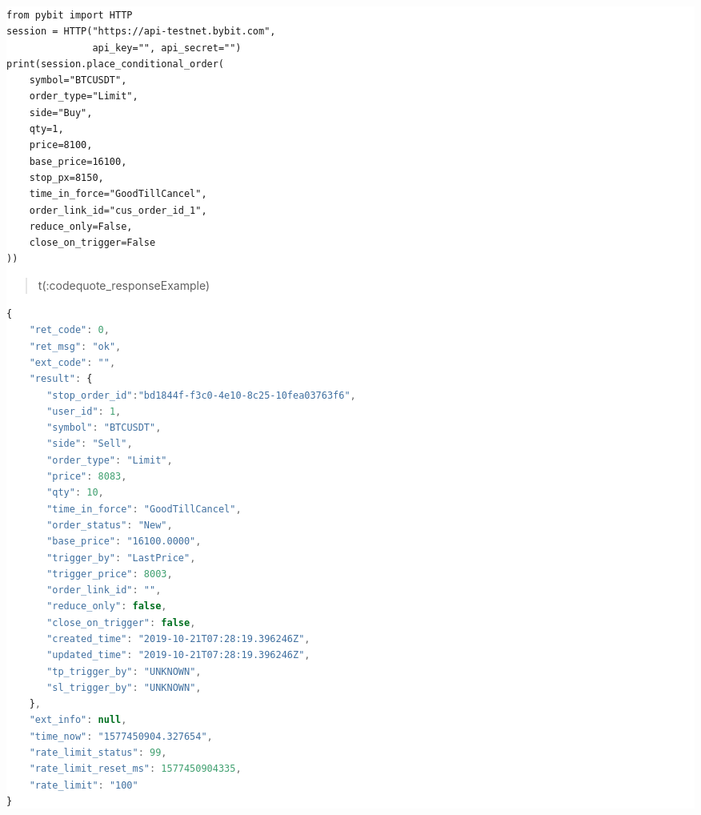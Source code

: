 ```python--pybit
from pybit import HTTP
session = HTTP("https://api-testnet.bybit.com",
               api_key="", api_secret="")
print(session.place_conditional_order(
    symbol="BTCUSDT",
    order_type="Limit",
    side="Buy",
    qty=1,
    price=8100,
    base_price=16100,
    stop_px=8150,
    time_in_force="GoodTillCancel",
    order_link_id="cus_order_id_1",
    reduce_only=False,
    close_on_trigger=False
))
```


> t(:codequote_responseExample)

```javascript
{
    "ret_code": 0,
    "ret_msg": "ok",
    "ext_code": "",
    "result": {
       "stop_order_id":"bd1844f-f3c0-4e10-8c25-10fea03763f6",
       "user_id": 1,
       "symbol": "BTCUSDT",
       "side": "Sell",
       "order_type": "Limit",
       "price": 8083,
       "qty": 10,
       "time_in_force": "GoodTillCancel",
       "order_status": "New",
       "base_price": "16100.0000",
       "trigger_by": "LastPrice",
       "trigger_price": 8003,
       "order_link_id": "",
       "reduce_only": false,
       "close_on_trigger": false,
       "created_time": "2019-10-21T07:28:19.396246Z",
       "updated_time": "2019-10-21T07:28:19.396246Z",
       "tp_trigger_by": "UNKNOWN",
       "sl_trigger_by": "UNKNOWN",
    },
    "ext_info": null,
    "time_now": "1577450904.327654",
    "rate_limit_status": 99,
    "rate_limit_reset_ms": 1577450904335,
    "rate_limit": "100"
}
```

